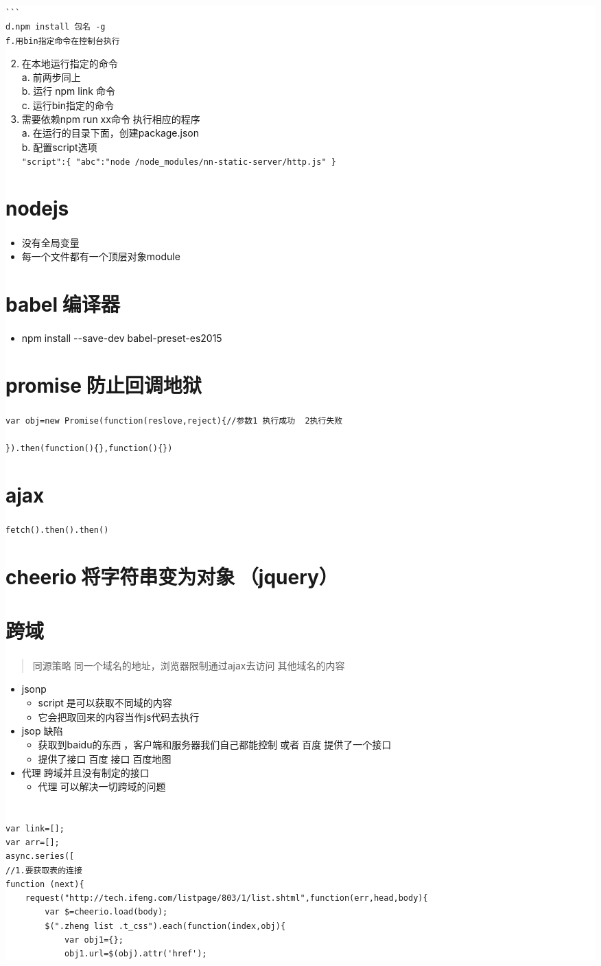     ```  
    d.npm install 包名 -g
    f.用bin指定命令在控制台执行
  2. 在本地运行指定的命令  
    a. 前两步同上  
    b. 运行 npm link 命令  
    c. 运行bin指定的命令  
  3. 需要依赖npm run xx命令 执行相应的程序  
    a. 在运行的目录下面，创建package.json  
    b. 配置script选项  
    ```
    "script":{
        "abc":"node /node_modules/nn-static-server/http.js"
    }
    ```     
    
# nodejs
  * 没有全局变量
  * 每一个文件都有一个顶层对象module
# babel 编译器
  * npm install --save-dev babel-preset-es2015
# promise 防止回调地狱
  ```
  var obj=new Promise(function(reslove,reject){//参数1 执行成功  2执行失败
    
  }).then(function(){},function(){})
  ```
# ajax 
```
fetch().then().then()
```
# cheerio  将字符串变为对象 （jquery）
# 
# 跨域 
> 同源策略  同一个域名的地址，浏览器限制通过ajax去访问 其他域名的内容
  * jsonp
    * <script src=""></script> script 是可以获取不同域的内容
    * 它会把取回来的内容当作js代码去执行
  * jsop 缺陷
    * 获取到baidu的东西 ，客户端和服务器我们自己都能控制  或者 百度 提供了一个接口
    * 提供了接口  百度 接口  百度地图
  * 代理   跨域并且没有制定的接口
    * 代理  可以解决一切跨域的问题
# 
```
var link=[];
var arr=[];
async.series([
//1.要获取表的连接
function (next){
    request("http://tech.ifeng.com/listpage/803/1/list.shtml",function(err,head,body){
        var $=cheerio.load(body);
        $(".zheng list .t_css").each(function(index,obj){
            var obj1={};
            obj1.url=$(obj).attr('href');
```